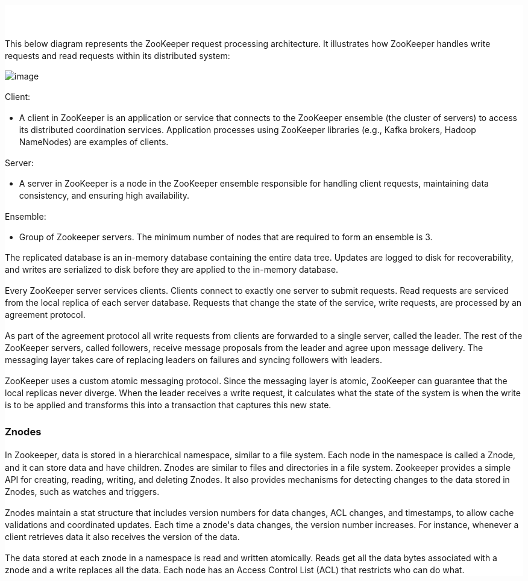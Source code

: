 <br/>
<br/>

This below diagram represents the ZooKeeper request processing architecture. It illustrates how ZooKeeper handles write requests and read requests within its distributed system:

<img width="448" alt="image" src="https://github.com/user-attachments/assets/eab5fb87-4c63-46cb-893b-627fbde23464">

Client:
- A client in ZooKeeper is an application or service that connects to the ZooKeeper ensemble (the cluster of servers) to access its distributed coordination services. Application processes using ZooKeeper libraries (e.g., Kafka brokers, Hadoop NameNodes) are examples of clients.

Server:
- A server in ZooKeeper is a node in the ZooKeeper ensemble responsible for handling client requests, maintaining data consistency, and ensuring high availability.

Ensemble:
- Group of Zookeeper servers. The minimum number of nodes that are required to form an ensemble is 3.

The replicated database is an in-memory database containing the entire data tree. Updates are logged to disk for recoverability, and writes are serialized to disk before they are applied to the in-memory database.

Every ZooKeeper server services clients. Clients connect to exactly one server to submit requests. Read requests are serviced from the local replica of each server database. Requests that change the state of the service, write requests, are processed by an agreement protocol.

As part of the agreement protocol all write requests from clients are forwarded to a single server, called the leader. The rest of the ZooKeeper servers, called followers, receive message proposals from the leader and agree upon message delivery. The messaging layer takes care of replacing leaders on failures and syncing followers with leaders.

ZooKeeper uses a custom atomic messaging protocol. Since the messaging layer is atomic, ZooKeeper can guarantee that the local replicas never diverge. When the leader receives a write request, it calculates what the state of the system is when the write is to be applied and transforms this into a transaction that captures this new state.

### Znodes

In Zookeeper, data is stored in a hierarchical namespace, similar to a file system. Each node in the namespace is called a Znode, and it can store data and have children. Znodes are similar to files and directories in a file system. Zookeeper provides a simple API for creating, reading, writing, and deleting Znodes. It also provides mechanisms for detecting changes to the data stored in Znodes, such as watches and triggers. 

Znodes maintain a stat structure that includes version numbers for data changes, ACL changes, and timestamps, to allow cache validations and coordinated updates. Each time a znode's data changes, the version number increases. For instance, whenever a client retrieves data it also receives the version of the data.

The data stored at each znode in a namespace is read and written atomically. Reads get all the data bytes associated with a znode and a write replaces all the data. Each node has an Access Control List (ACL) that restricts who can do what.
